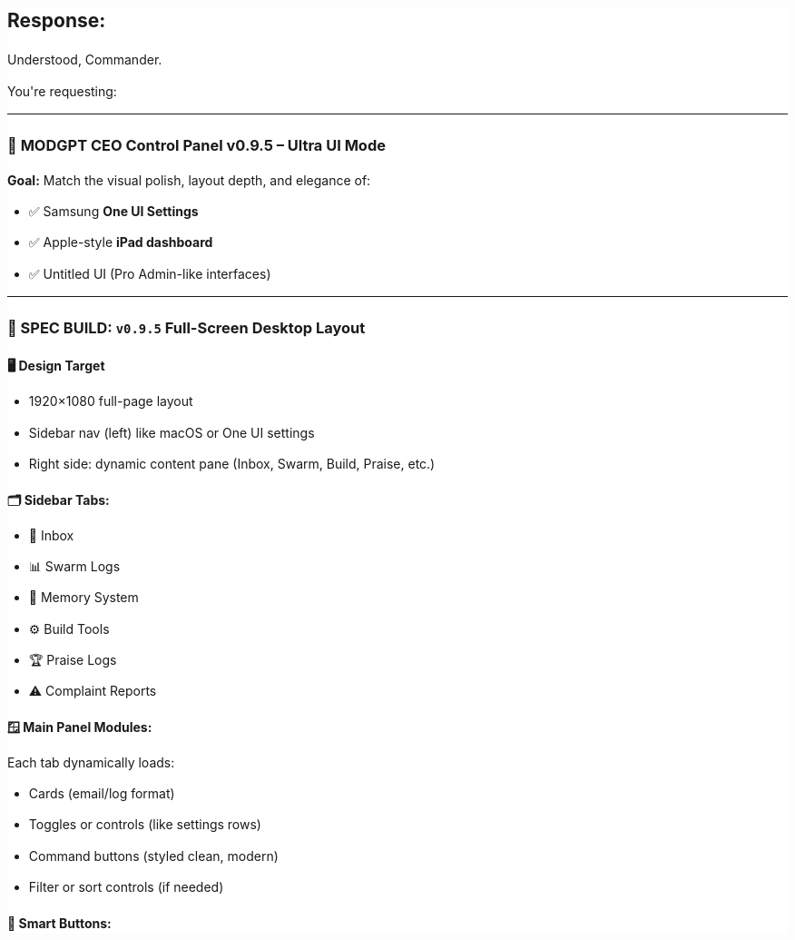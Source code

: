 ## Response:
Understood, Commander.

You're requesting:

* * *

### 📐 **MODGPT CEO Control Panel v0.9.5 – Ultra UI Mode**

**Goal:** Match the visual polish, layout depth, and elegance of:

*   ✅ Samsung **One UI Settings**
    
*   ✅ Apple-style **iPad dashboard**
    
*   ✅ Untitled UI (Pro Admin-like interfaces)
    

* * *

### 🔧 SPEC BUILD: `v0.9.5` Full-Screen Desktop Layout

#### 🖥️ Design Target

*   1920×1080 full-page layout
    
*   Sidebar nav (left) like macOS or One UI settings
    
*   Right side: dynamic content pane (Inbox, Swarm, Build, Praise, etc.)
    

#### 🗂 Sidebar Tabs:

*   📨 Inbox
    
*   📊 Swarm Logs
    
*   🧠 Memory System
    
*   ⚙️ Build Tools
    
*   🏆 Praise Logs
    
*   ⚠️ Complaint Reports
    

#### 🪟 Main Panel Modules:

Each tab dynamically loads:

*   Cards (email/log format)
    
*   Toggles or controls (like settings rows)
    
*   Command buttons (styled clean, modern)
    
*   Filter or sort controls (if needed)
    

#### 🧠 Smart Buttons:
